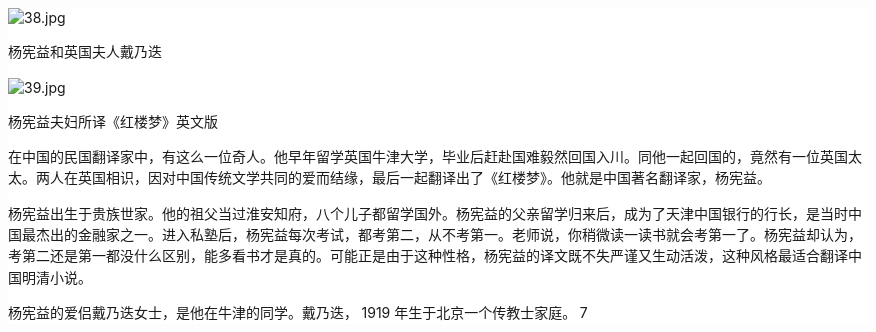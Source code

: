  <p class="MsoNormal">
  <img alt="38.jpg" border="0" height="268" src="http://mjlsh.usc.cuhk.edu.hk/medias/contents/3302/38.jpg" width="450"/>
  <o:p>
  </o:p>
 </p>
 <p class="MsoNormal">
  <span lang="ZH-CN" style="font-family:宋体;mso-ascii-font-family:
Calibri;mso-ascii-theme-font:minor-latin;mso-fareast-font-family:宋体;mso-fareast-theme-font:
minor-fareast">
   杨宪益和英国夫人戴乃迭
  </span>
  <o:p>
  </o:p>
 </p>
 <p class="MsoNormal">
  <img alt="39.jpg" border="0" height="373" src="http://mjlsh.usc.cuhk.edu.hk/medias/contents/3302/39.jpg" width="450"/>
  <o:p>
  </o:p>
 </p>
 <p class="MsoNormal">
  <span lang="ZH-CN" style="font-family:宋体;mso-ascii-font-family:
Calibri;mso-ascii-theme-font:minor-latin;mso-fareast-font-family:宋体;mso-fareast-theme-font:
minor-fareast">
   杨宪益夫妇所译《红楼梦》英文版
  </span>
  <o:p>
  </o:p>
 </p>
 <p class="MsoNormal">
  <span lang="ZH-CN" style="font-family:宋体;mso-ascii-font-family:
Calibri;mso-ascii-theme-font:minor-latin;mso-fareast-font-family:宋体;mso-fareast-theme-font:
minor-fareast">
   在中国的民国翻译家中，有这么一位奇人。他早年留学英国牛津大学，毕业后赶赴国难毅然回国入川。同他一起回国的，竟然有一位英国太太。两人在英国相识，因对中国传统文学共同的爱而结缘，最后一起翻译出了《红楼梦》。他就是中国著名翻译家，杨宪益。
  </span>
  <o:p>
  </o:p>
 </p>
 <p class="MsoNormal">
  <span lang="ZH-CN" style="font-family:宋体;mso-ascii-font-family:
Calibri;mso-ascii-theme-font:minor-latin;mso-fareast-font-family:宋体;mso-fareast-theme-font:
minor-fareast">
   杨宪益出生于贵族世家。他的祖父当过淮安知府，八个儿子都留学国外。杨宪益的父亲留学归来后，成为了天津中国银行的行长，是当时中国最杰出的金融家之一。进入私塾后，杨宪益每次考试，都考第二，从不考第一。老师说，你稍微读一读书就会考第一了。杨宪益却认为，考第二还是第一都没什么区别，能多看书才是真的。可能正是由于这种性格，杨宪益的译文既不失严谨又生动活泼，这种风格最适合翻译中国明清小说。
  </span>
  <o:p>
  </o:p>
 </p>
 <p class="MsoNormal">
  <span lang="ZH-CN" style="font-family:宋体;mso-ascii-font-family:
Calibri;mso-ascii-theme-font:minor-latin;mso-fareast-font-family:宋体;mso-fareast-theme-font:
minor-fareast">
   杨宪益的爱侣戴乃迭女士，是他在牛津的同学。戴乃迭，
  </span>
  1919
  <span lang="ZH-CN" style="font-family:宋体;mso-ascii-font-family:Calibri;mso-ascii-theme-font:minor-latin;
mso-fareast-font-family:宋体;mso-fareast-theme-font:minor-fareast">
   年生于北京一个传教士家庭。
  </span>
  7
  <span lang="ZH-CN" style="font-family:宋体;mso-ascii-font-family:Calibri;mso-ascii-theme-font: